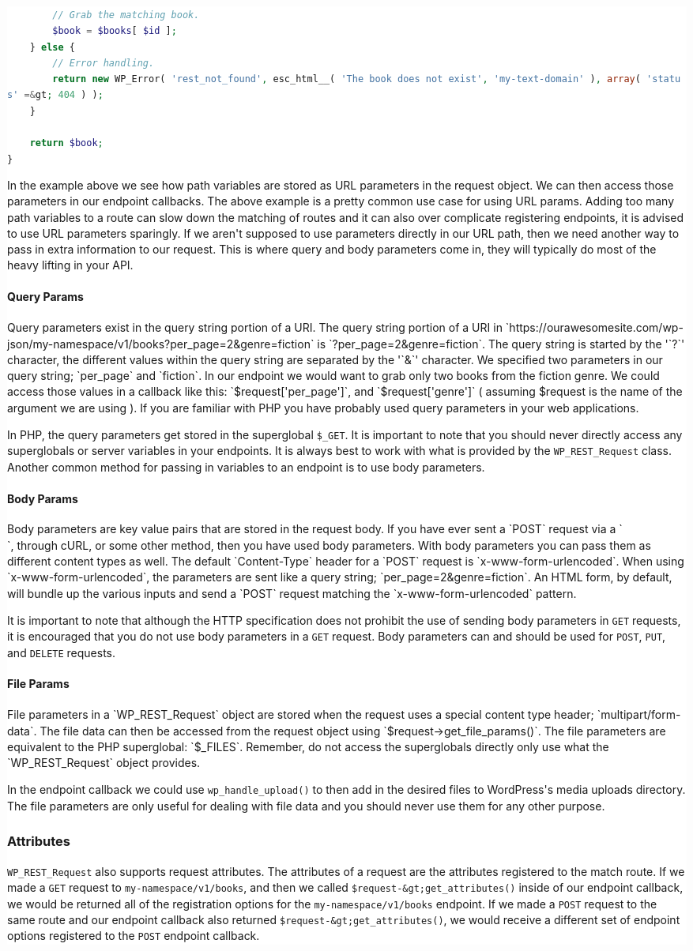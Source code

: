 ```php
        // Grab the matching book.
        $book = $books[ $id ];
    } else {
        // Error handling.
        return new WP_Error( 'rest_not_found', esc_html__( 'The book does not exist', 'my-text-domain' ), array( 'status' =&gt; 404 ) );
    }

    return $book;
}
```
In the example above we see how path variables are stored as URL parameters in the request object.  We can then access those parameters in our endpoint callbacks. The above example is a pretty common use case for using URL params. Adding too many path variables to a route can slow down the matching of routes and it can also over complicate registering endpoints, it is advised to use URL parameters sparingly. If we aren't supposed to use parameters directly in our URL path, then we need another way to pass in extra information to our request.  This is where query and body parameters come in, they will typically do most of the heavy lifting in your API.
<h4>Query Params</h4>
Query parameters exist in the query string portion of a URI. The query string portion of a URI in `https://ourawesomesite.com/wp-json/my-namespace/v1/books?per_page=2&amp;genre=fiction` is `?per_page=2&amp;genre=fiction`. The query string is started by the '`?`' character, the different values within the query string are separated by the '`&amp;`' character. We specified two parameters in our query string; `per_page` and `fiction`. In our endpoint we would want to grab only two books from the fiction genre. We could access those values in a callback like this: `$request['per_page']`, and `$request['genre']` ( assuming $request is the name of the argument we are using ). If you are familiar with PHP you have probably used query parameters in your web applications.

In PHP, the query parameters get stored in the superglobal `$_GET`. It is important to note that you should never directly access any superglobals or server variables in your endpoints. It is always best to work with what is provided by the `WP_REST_Request` class. Another common method for passing in variables to an endpoint is to use body parameters.
<h4>Body Params</h4>
Body parameters are key value pairs that are stored in the request body. If you have ever sent a `POST` request via a `<form>`, through cURL, or some other method, then you have used body parameters. With body parameters you can pass them as different content types as well. The default `Content-Type` header for a `POST` request is `x-www-form-urlencoded`. When using `x-www-form-urlencoded`, the parameters are sent like a query string; `per_page=2&amp;genre=fiction`. An HTML form, by default, will bundle up the various inputs and send a `POST` request matching the `x-www-form-urlencoded` pattern.

It is important to note that although the HTTP specification does not prohibit the use of sending body parameters in `GET` requests, it is encouraged that you do not use body parameters in a `GET` request. Body parameters can and should be used for `POST`, `PUT`, and `DELETE` requests.
<h4>File Params</h4>
File parameters in a `WP_REST_Request` object are stored when the request uses a special content type header; `multipart/form-data`. The file data can then be accessed from the request object using `$request-&gt;get_file_params()`. The file parameters are equivalent to the PHP superglobal: `$_FILES`. Remember, do not access the superglobals directly only use what the `WP_REST_Request` object provides.

In the endpoint callback we could use `wp_handle_upload()` to then add in the desired files to WordPress's media uploads directory. The file parameters are only useful for dealing with file data and you should never use them for any other purpose.
### Attributes
`WP_REST_Request` also supports request attributes. The attributes of a request are the attributes registered to the match route. If we made a `GET` request to `my-namespace/v1/books`, and then we called `$request-&gt;get_attributes()` inside of our endpoint callback, we would be returned all of the registration options for the `my-namespace/v1/books` endpoint. If we made a `POST` request to the same route and our endpoint callback also returned `$request-&gt;get_attributes()`, we would receive a different set of endpoint options registered to the `POST` endpoint callback.
